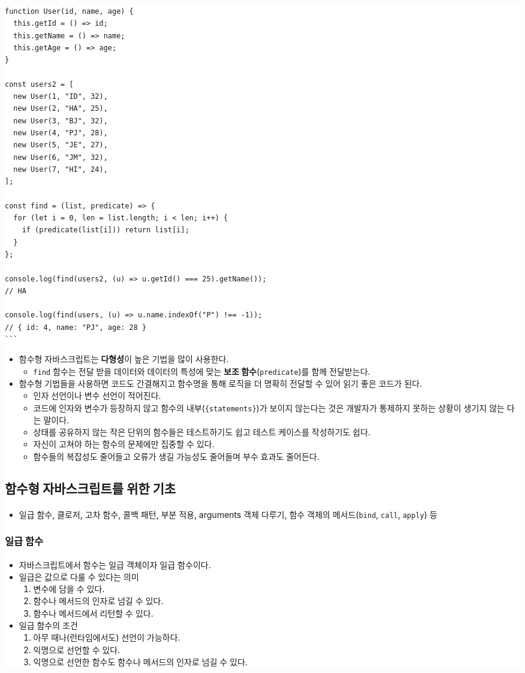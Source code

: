     function User(id, name, age) {
      this.getId = () => id;
      this.getName = () => name;
      this.getAge = () => age;
    }

    const users2 = [
      new User(1, "ID", 32),
      new User(2, "HA", 25),
      new User(3, "BJ", 32),
      new User(4, "PJ", 28),
      new User(5, "JE", 27),
      new User(6, "JM", 32),
      new User(7, "HI", 24),
    ];

    const find = (list, predicate) => {
      for (let i = 0, len = list.length; i < len; i++) {
        if (predicate(list[i])) return list[i];
      }
    };

    console.log(find(users2, (u) => u.getId() === 25).getName());
    // HA

    console.log(find(users, (u) => u.name.indexOf("P") !== -1));
    // { id: 4, name: "PJ", age: 28 }
    ```

- 함수형 자바스크립트는 **다형성**이 높은 기법을 많이 사용한다.
  - `find` 함수는 전달 받을 데이터와 데이터의 특성에 맞는 **보조 함수**(`predicate`)를 함께 전달받는다.
- 함수형 기법들을 사용하면 코드도 간결해지고 함수명을 통해 로직을 더 명확히 전달할 수 있어 읽기 좋은 코드가 된다.
  - 인자 선언이나 변수 선언이 적어진다.
  - 코드에 인자와 변수가 등장하지 않고 함수의 내부(`{statements}`)가 보이지 않는다는 것은 개발자가 통제하지 못하는 상황이 생기지 않는 다는 말이다.
  - 상태를 공유하지 않는 작은 단위의 함수들은 테스트하기도 쉽고 테스트 케이스를 작성하기도 쉽다.
  - 자신이 고쳐야 하는 함수의 문제에만 집중할 수 있다.
  - 함수들의 복잡성도 줄어들고 오류가 생길 가능성도 줄어들며 부수 효과도 줄어든다.

## 함수형 자바스크립트를 위한 기초

- 일급 함수, 클로저, 고차 함수, 콜백 패턴, 부분 적용, arguments 객체 다루기, 함수 객체의 메서드(`bind`, `call`, `apply`) 등

### 일급 함수

- 자바스크립트에서 함수는 일급 객체이자 일급 함수이다.
- 일급은 값으로 다룰 수 있다는 의미
  1. 변수에 담을 수 있다.
  2. 함수나 메서드의 인자로 넘길 수 있다.
  3. 함수나 메서드에서 리턴할 수 있다.
- 일급 함수의 조건
  1. 아무 때나(런타임에서도) 선언이 가능하다.
  2. 익명으로 선언할 수 있다.
  3. 익명으로 선언한 함수도 함수나 메서드의 인자로 넘길 수 있다.
